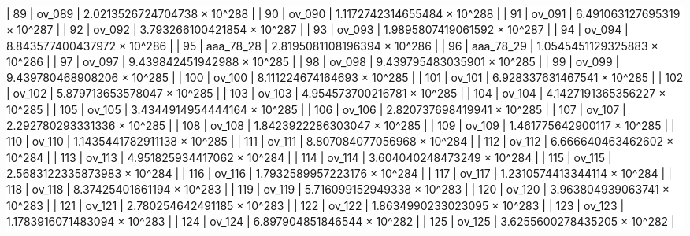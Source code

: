 | 89 | ov_089 | 2.0213526724704738 × 10^288 |
| 90 | ov_090 | 1.1172742314655484 × 10^288 |
| 91 | ov_091 | 6.491063127695319 × 10^287 |
| 92 | ov_092 | 3.793266100421854 × 10^287 |
| 93 | ov_093 | 1.9895807419061592 × 10^287 |
| 94 | ov_094 | 8.843577400437972 × 10^286 |
| 95 | aaa_78_28 | 2.8195081108196394 × 10^286 |
| 96 | aaa_78_29 | 1.0545451129325883 × 10^286 |
| 97 | ov_097 | 9.439842451942988 × 10^285 |
| 98 | ov_098 | 9.439795483035901 × 10^285 |
| 99 | ov_099 | 9.439780468908206 × 10^285 |
| 100 | ov_100 | 8.111224674164693 × 10^285 |
| 101 | ov_101 | 6.928337631467541 × 10^285 |
| 102 | ov_102 | 5.879713653578047 × 10^285 |
| 103 | ov_103 | 4.954573700216781 × 10^285 |
| 104 | ov_104 | 4.1427191365356227 × 10^285 |
| 105 | ov_105 | 3.4344914954444164 × 10^285 |
| 106 | ov_106 | 2.820737698419941 × 10^285 |
| 107 | ov_107 | 2.292780293331336 × 10^285 |
| 108 | ov_108 | 1.8423922286303047 × 10^285 |
| 109 | ov_109 | 1.461775642900117 × 10^285 |
| 110 | ov_110 | 1.1435441782911138 × 10^285 |
| 111 | ov_111 | 8.807084077056968 × 10^284 |
| 112 | ov_112 | 6.666640463462602 × 10^284 |
| 113 | ov_113 | 4.951825934417062 × 10^284 |
| 114 | ov_114 | 3.604040248473249 × 10^284 |
| 115 | ov_115 | 2.5683122335873983 × 10^284 |
| 116 | ov_116 | 1.7932589957223176 × 10^284 |
| 117 | ov_117 | 1.2310574413344114 × 10^284 |
| 118 | ov_118 | 8.37425401661194 × 10^283 |
| 119 | ov_119 | 5.716099152949338 × 10^283 |
| 120 | ov_120 | 3.963804939063741 × 10^283 |
| 121 | ov_121 | 2.780254642491185 × 10^283 |
| 122 | ov_122 | 1.8634990233023095 × 10^283 |
| 123 | ov_123 | 1.1783916071483094 × 10^283 |
| 124 | ov_124 | 6.897904851846544 × 10^282 |
| 125 | ov_125 | 3.6255600278435205 × 10^282 |